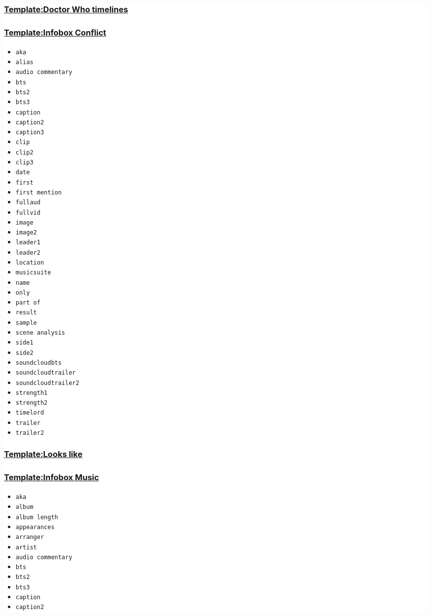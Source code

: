 ### [Template:Doctor Who timelines](http://tardis.fandom.com/wiki/Template:Doctor_Who_timelines)

### [Template:Infobox Conflict](http://tardis.fandom.com/wiki/Template:Infobox_Conflict)
* `aka`
* `alias`
* `audio commentary`
* `bts`
* `bts2`
* `bts3`
* `caption`
* `caption2`
* `caption3`
* `clip`
* `clip2`
* `clip3`
* `date`
* `first`
* `first mention`
* `fullaud`
* `fullvid`
* `image`
* `image2`
* `leader1`
* `leader2`
* `location`
* `musicsuite`
* `name`
* `only`
* `part of`
* `result`
* `sample`
* `scene analysis`
* `side1`
* `side2`
* `soundcloudbts`
* `soundcloudtrailer`
* `soundcloudtrailer2`
* `strength1`
* `strength2`
* `timelord`
* `trailer`
* `trailer2`

### [Template:Looks like](http://tardis.fandom.com/wiki/Template:Looks_like)

### [Template:Infobox Music](http://tardis.fandom.com/wiki/Template:Infobox_Music)
* `aka`
* `album`
* `album length`
* `appearances`
* `arranger`
* `artist`
* `audio commentary`
* `bts`
* `bts2`
* `bts3`
* `caption`
* `caption2`